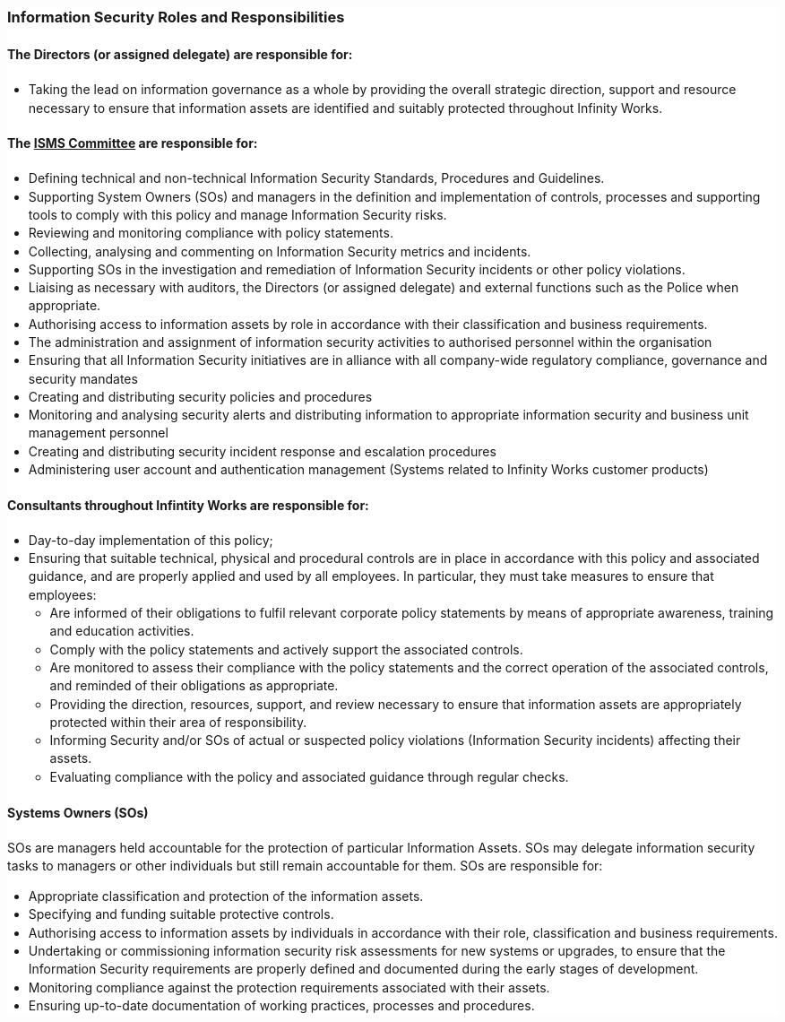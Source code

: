 ### Information Security Roles and Responsibilities 

#### The Directors (or assigned delegate) are responsible for: 
* Taking the lead on information governance as a whole by providing the overall strategic direction, support and resource necessary to ensure that information assets are identified and suitably protected throughout Infinity Works.

#### The [ISMS Committee](../README.md#the-isms-committee) are responsible for: 
* Defining technical and non-technical Information Security Standards, Procedures and Guidelines. 
* Supporting System Owners (SOs) and managers in the definition and implementation of controls, processes and supporting tools to comply with this policy and manage Information Security risks. 
* Reviewing and monitoring compliance with policy statements. 
* Collecting, analysing and commenting on Information Security metrics and incidents. 
* Supporting SOs in the investigation and remediation of Information Security incidents or other policy violations. 
* Liaising as necessary with auditors, the Directors (or assigned delegate) and external functions such as the Police when appropriate. 
* Authorising access to information assets by role in accordance with their classification and business requirements. 
* The administration and assignment of information security activities to authorised personnel within the organisation 
* Ensuring that all Information Security initiatives are in alliance with all company-wide regulatory compliance, governance and security mandates 
* Creating and distributing security policies and procedures
* Monitoring and analysing security alerts and distributing information to appropriate information security and business unit management personnel
* Creating and distributing security incident response and escalation procedures
* Administering user account and authentication management (Systems related to Infinity Works customer products)

#### Consultants throughout Infintity Works are responsible for: 
* Day-to-day implementation of this policy; 
* Ensuring that suitable technical, physical and procedural controls are in place in accordance with this policy and associated guidance, and are properly applied and used by all employees. In particular, they must take measures to ensure that employees: 
  * Are informed of their obligations to fulfil relevant corporate policy statements by means of appropriate awareness, training and education activities. 
  * Comply with the policy statements and actively support the associated controls. 
  * Are monitored to assess their compliance with the policy statements and the correct operation of the associated controls, and reminded of their obligations as appropriate. 
  * Providing the direction, resources, support, and review necessary to ensure that information assets are appropriately protected within their area of responsibility. 
  * Informing Security and/or SOs of actual or suspected policy violations (Information Security incidents) affecting their assets. 
  * Evaluating compliance with the policy and associated guidance through regular checks.


#### Systems Owners (SOs) 
SOs are managers held accountable for the protection of particular Information Assets. SOs may delegate information security tasks to managers or other individuals but still remain accountable for them. SOs are responsible for: 
* Appropriate classification and protection of the information assets. 
* Specifying and funding suitable protective controls. 
* Authorising access to information assets by individuals in accordance with their role, classification and business requirements. 
* Undertaking or commissioning information security risk assessments for new systems or upgrades, to ensure that the Information Security requirements are properly defined and documented during the early stages of development. 
* Monitoring compliance against the protection requirements associated with their assets. 
* Ensuring up-to-date documentation of working practices, processes and procedures. 